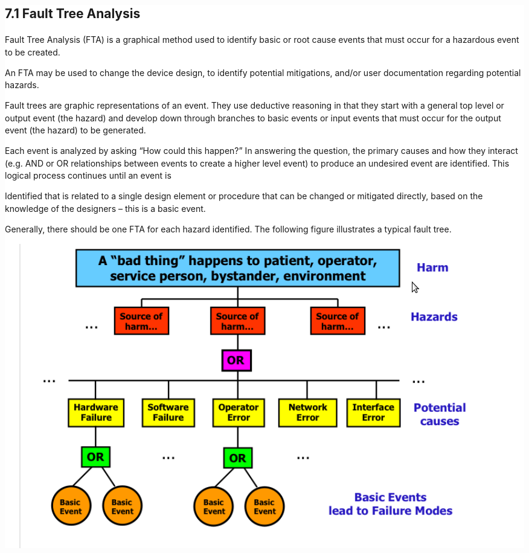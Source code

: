 ## 7.1 Fault Tree Analysis

Fault Tree Analysis (FTA) is a graphical method used to identify basic
or root cause events that must occur for a hazardous event to be
created.

An FTA may be used to change the device design, to identify potential
mitigations, and/or user documentation regarding potential hazards.

Fault trees are graphic representations of an event. They use
deductive reasoning in that they start with a general top level or
output event (the hazard) and develop down through branches to basic
events or input events that must occur for the output event (the
hazard) to be generated.

Each event is analyzed by asking “How could this happen?” In answering
the question, the primary causes and how they interact (e.g. AND or OR
relationships between events to create a higher level event) to
produce an undesired event are identified. This logical process
continues until an event is

Identified that is related to a single design element or procedure
that can be changed or mitigated directly, based on the knowledge of
the designers – this is a basic event.

Generally, there should be one FTA for each hazard identified. The
following figure illustrates a typical fault tree.

> ![](media/sop-006--fig2.png "")
